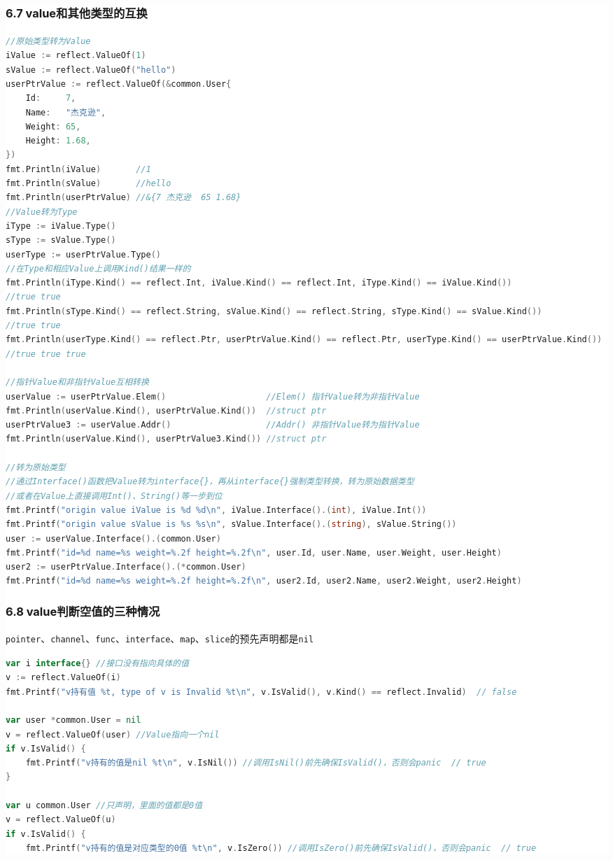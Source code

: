 ### 6.7 value和其他类型的互换

```go
//原始类型转为Value
iValue := reflect.ValueOf(1)
sValue := reflect.ValueOf("hello")
userPtrValue := reflect.ValueOf(&common.User{
	Id:     7,
	Name:   "杰克逊",
	Weight: 65,
	Height: 1.68,
})
fmt.Println(iValue)       //1
fmt.Println(sValue)       //hello
fmt.Println(userPtrValue) //&{7 杰克逊  65 1.68}
//Value转为Type
iType := iValue.Type()
sType := sValue.Type()
userType := userPtrValue.Type()
//在Type和相应Value上调用Kind()结果一样的
fmt.Println(iType.Kind() == reflect.Int, iValue.Kind() == reflect.Int, iType.Kind() == iValue.Kind())                   //true true
fmt.Println(sType.Kind() == reflect.String, sValue.Kind() == reflect.String, sType.Kind() == sValue.Kind())             //true true
fmt.Println(userType.Kind() == reflect.Ptr, userPtrValue.Kind() == reflect.Ptr, userType.Kind() == userPtrValue.Kind()) //true true true

//指针Value和非指针Value互相转换
userValue := userPtrValue.Elem()                    //Elem() 指针Value转为非指针Value
fmt.Println(userValue.Kind(), userPtrValue.Kind())  //struct ptr
userPtrValue3 := userValue.Addr()                   //Addr() 非指针Value转为指针Value
fmt.Println(userValue.Kind(), userPtrValue3.Kind()) //struct ptr

//转为原始类型
//通过Interface()函数把Value转为interface{}，再从interface{}强制类型转换，转为原始数据类型
//或者在Value上直接调用Int()、String()等一步到位
fmt.Printf("origin value iValue is %d %d\n", iValue.Interface().(int), iValue.Int())
fmt.Printf("origin value sValue is %s %s\n", sValue.Interface().(string), sValue.String())
user := userValue.Interface().(common.User)
fmt.Printf("id=%d name=%s weight=%.2f height=%.2f\n", user.Id, user.Name, user.Weight, user.Height)
user2 := userPtrValue.Interface().(*common.User)
fmt.Printf("id=%d name=%s weight=%.2f height=%.2f\n", user2.Id, user2.Name, user2.Weight, user2.Height)
```

### 6.8 value判断空值的三种情况

`pointer`、`channel`、`func`、`interface`、`map`、`slice`的预先声明都是`nil`

```go
var i interface{} //接口没有指向具体的值
v := reflect.ValueOf(i)
fmt.Printf("v持有值 %t, type of v is Invalid %t\n", v.IsValid(), v.Kind() == reflect.Invalid)  // false

var user *common.User = nil
v = reflect.ValueOf(user) //Value指向一个nil
if v.IsValid() {
	fmt.Printf("v持有的值是nil %t\n", v.IsNil()) //调用IsNil()前先确保IsValid()，否则会panic  // true
}

var u common.User //只声明，里面的值都是0值
v = reflect.ValueOf(u)
if v.IsValid() {
	fmt.Printf("v持有的值是对应类型的0值 %t\n", v.IsZero()) //调用IsZero()前先确保IsValid()，否则会panic  // true
```